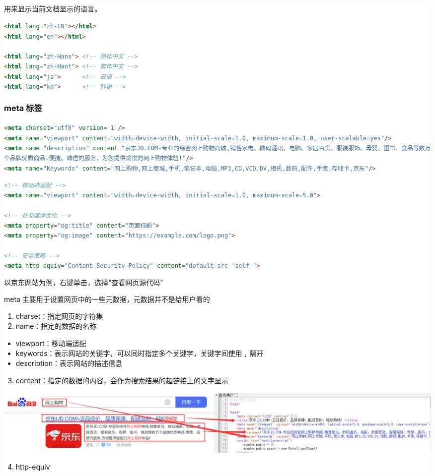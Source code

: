 用来显示当前文档显示的语言。

```html
<html lang="zh-CN"></html>
<html lang="en"></html>

<html lang="zh-Hans"> <!-- 简体中文 -->
<html lang="zh-Hant"> <!-- 繁体中文 -->
<html lang="ja">      <!-- 日语 -->
<html lang="ko">      <!-- 韩语 -->
```

### meta 标签

```html
<meta charset="utf8" version='1'/>
<meta name="viewport" content="width=device-width, initial-scale=1.0, maximum-scale=1.0, user-scalable=yes"/>
<meta name="description" content="京东JD.COM-专业的综合网上购物商城,销售家电、数码通讯、电脑、家居百货、服装服饰、母婴、图书、食品等数万个品牌优质商品.便捷、诚信的服务，为您提供愉悦的网上购物体验!"/>
<meta name="Keywords" content="网上购物,网上商城,手机,笔记本,电脑,MP3,CD,VCD,DV,相机,数码,配件,手表,存储卡,京东"/>
```

```html
<!-- 移动端适配 -->
<meta name="viewport" content="width=device-width, initial-scale=1.0, maximum-scale=5.0">

<!-- 社交媒体优化 -->
<meta property="og:title" content="页面标题">
<meta property="og:image" content="https://example.com/logo.png">

<!-- 安全策略 -->
<meta http-equiv="Content-Security-Policy" content="default-src 'self'">
```

以京东网站为例，右键单击，选择“查看网页源代码”

meta 主要用于设置网页中的一些元数据，元数据并不是给用户看的

1. charset：指定网页的字符集 
2. name：指定的数据的名称 
+ viewport：移动端适配
+ keywords：表示网站的关键字，可以同时指定多个关键字，关键字间使用 `,` 隔开
+ description：表示网站的描述信息
3. content：指定的数据的内容，会作为搜索结果的超链接上的文字显示

![](HTML（2-语法结构）/1.png)

4. http-equiv
